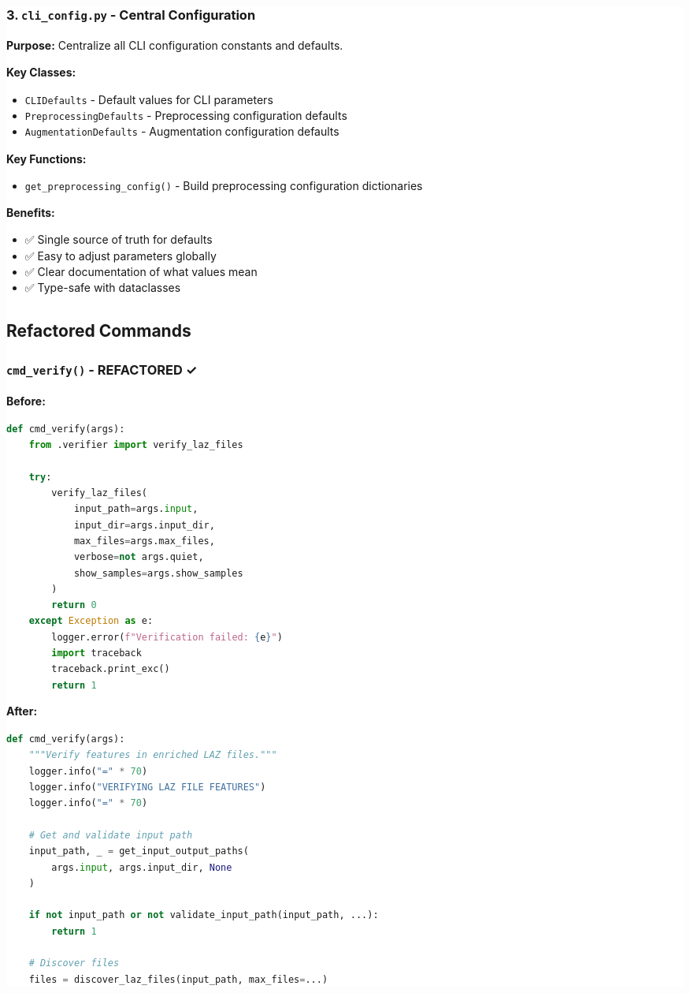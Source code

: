 ### 3. `cli_config.py` - Central Configuration

**Purpose:** Centralize all CLI configuration constants and defaults.

**Key Classes:**

- `CLIDefaults` - Default values for CLI parameters
- `PreprocessingDefaults` - Preprocessing configuration defaults
- `AugmentationDefaults` - Augmentation configuration defaults

**Key Functions:**

- `get_preprocessing_config()` - Build preprocessing configuration dictionaries

**Benefits:**

- ✅ Single source of truth for defaults
- ✅ Easy to adjust parameters globally
- ✅ Clear documentation of what values mean
- ✅ Type-safe with dataclasses

## Refactored Commands

### `cmd_verify()` - REFACTORED ✓

**Before:**

```python
def cmd_verify(args):
    from .verifier import verify_laz_files

    try:
        verify_laz_files(
            input_path=args.input,
            input_dir=args.input_dir,
            max_files=args.max_files,
            verbose=not args.quiet,
            show_samples=args.show_samples
        )
        return 0
    except Exception as e:
        logger.error(f"Verification failed: {e}")
        import traceback
        traceback.print_exc()
        return 1
```

**After:**

```python
def cmd_verify(args):
    """Verify features in enriched LAZ files."""
    logger.info("=" * 70)
    logger.info("VERIFYING LAZ FILE FEATURES")
    logger.info("=" * 70)

    # Get and validate input path
    input_path, _ = get_input_output_paths(
        args.input, args.input_dir, None
    )

    if not input_path or not validate_input_path(input_path, ...):
        return 1

    # Discover files
    files = discover_laz_files(input_path, max_files=...)

```